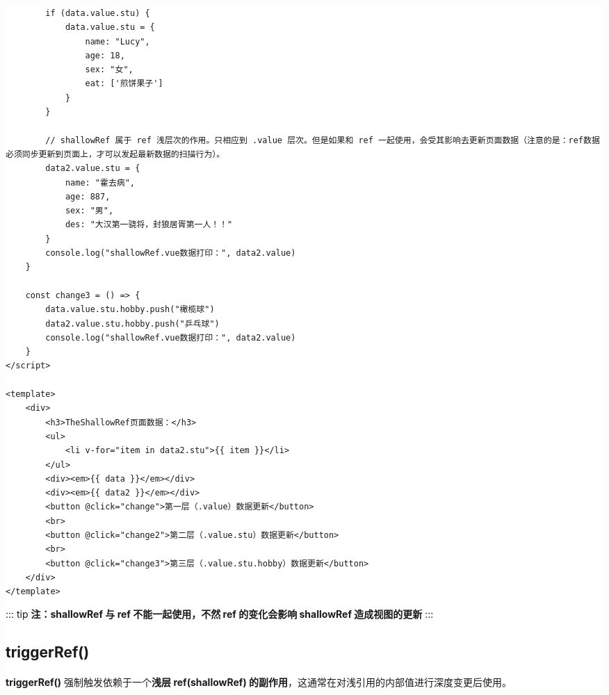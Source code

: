 ```vue
	    if (data.value.stu) {
	        data.value.stu = {
	            name: "Lucy",
	            age: 18,
	            sex: "女",
	            eat: ['煎饼果子']
	        }
	    }
	
	    // shallowRef 属于 ref 浅层次的作用。只相应到 .value 层次。但是如果和 ref 一起使用，会受其影响去更新页面数据（注意的是：ref数据必须同步更新到页面上，才可以发起最新数据的扫描行为）。
	    data2.value.stu = {
	        name: "霍去病",
	        age: 887,
	        sex: "男",
	        des: "大汉第一骁将，封狼居胥第一人！！"
	    }
	    console.log("shallowRef.vue数据打印：", data2.value)
	}
	
	const change3 = () => {
	    data.value.stu.hobby.push("橄榄球")
	    data2.value.stu.hobby.push("乒乓球")
	    console.log("shallowRef.vue数据打印：", data2.value)
	}
</script>

<template>
    <div>
        <h3>TheShallowRef页面数据：</h3>
        <ul>
            <li v-for="item in data2.stu">{{ item }}</li>
        </ul>
        <div><em>{{ data }}</em></div>
        <div><em>{{ data2 }}</em></div>
        <button @click="change">第一层（.value）数据更新</button>
        <br>
        <button @click="change2">第二层（.value.stu）数据更新</button>
        <br>
        <button @click="change3">第三层（.value.stu.hobby）数据更新</button>
    </div>
</template>
```

::: tip
**注：shallowRef 与 ref 不能一起使用，不然 ref 的变化会影响 shallowRef 造成视图的更新**
:::

## triggerRef()

**triggerRef()** 强制触发依赖于一个**浅层 ref(shallowRef) 的副作用**，这通常在对浅引用的内部值进行深度变更后使用。
